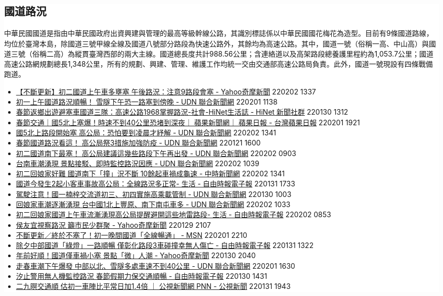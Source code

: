 ## 國道路況

中華民國國道是指由中華民國政府出資興建與管理的最高等級幹線公路，其識別標誌係以中華民國國花梅花為造型。目前有9條國道路線，均位於臺灣本島，除國道三號甲線全線及國道八號部分路段為快速公路外，其餘均為高速公路。其中，國道一號（俗稱一高、中山高）與國道三號（俗稱二高）為縱貫臺灣西部的兩大主線。國道總長度共計988.56公里；含連絡道以及高架路段總養護里程約為1,053.7公里；國道高速公路網規劃總長1,348公里，所有的規劃、興建、管理、維護工作均統一交由交通部高速公路局負責。此外，國道一號現設有四條戰備跑道。
- [【不斷更新】初二國道上午車多壅塞 午後路況：注意9路段會塞 - Yahoo奇摩新聞](https://tw.news.yahoo.com/%E3%80%90%E4%B8%8D%E6%96%B7%E6%9B%B4%E6%96%B0%E3%80%91%E5%9C%8B%E9%81%93%E4%B8%AD%E9%83%A8%E4%BB%A5%E5%8C%97%E6%9C%89%E8%B7%AF%E6%B3%81-%E9%AB%98%E5%85%AC%E5%B1%80%EF%BC%9A%E5%87%BA%E9%96%80%E5%89%8D%E6%87%89%E6%B3%A8%E6%84%8F%E5%A1%9E%E8%BB%8A-015423699.html "【不斷更新】初二國道上午車多壅塞 午後路況：注意9路段會塞 - Yahoo奇摩新聞") 220202 1337
- [初一上午國道路況順暢！ 雪隧下午恐一路塞到傍晚 - UDN 聯合新聞網](https://udn.com/news/story/7266/6073237?from=udn-ch1_breaknews-1-cate9-news "初一上午國道路況順暢！ 雪隧下午恐一路塞到傍晚 - UDN 聯合新聞網") 220201 1138
- [春節返鄉出遊避塞車國道三隊：高速公路1968掌握路況-社會-HiNet生活誌 - HiNet 新聞社群](https://times.hinet.net/news/23738149 "春節返鄉出遊避塞車國道三隊：高速公路1968掌握路況-社會-HiNet生活誌 - HiNet 新聞社群") 220130 1312
- [春節交通｜國5北上塞爆！時速不到40公里恐堵到深夜｜ 蘋果新聞網｜ 蘋果日報 - 台灣蘋果日報](https://tw.appledaily.com/life/20220201/F47NPWDA7BH2JEEOSGFFR7HUVI/ "春節交通｜國5北上塞爆！時速不到40公里恐堵到深夜｜ 蘋果新聞網｜ 蘋果日報 - 台灣蘋果日報") 220201 1921
- [國5北上路段開始塞 高公局：恐怕要到凌晨才紓解 - UDN 聯合新聞網](https://udn.com/news/story/7266/6074286?from=udn-catebreaknews_ch2 "國5北上路段開始塞 高公局：恐怕要到凌晨才紓解 - UDN 聯合新聞網") 220202 1341
- [春節國道路況看這！ 高公局祭3措施加強防疫 - UDN 聯合新聞網](https://udn.com/news/story/7266/6050809 "春節國道路況看這！ 高公局祭3措施加強防疫 - UDN 聯合新聞網") 220121 1600
- [初二國道南下最塞！ 高公局建議這幾些路段下午再出發 - UDN 聯合新聞網](https://udn.com/news/story/7266/6074014?from=udn-ch1_breaknews-1-0-news "初二國道南下最塞！ 高公局建議這幾些路段下午再出發 - UDN 聯合新聞網") 220202 0903
- [台南車潮湧現 景點接駁、即時監控路況因應 - UDN 聯合新聞網](https://udn.com/news/story/7326/6074098 "台南車潮湧現 景點接駁、即時監控路況因應 - UDN 聯合新聞網") 220202 1039
- [初二回娘家好難 國道南下「撞」況不斷 10餘起車禍成龜速 - 中時新聞網](https://www.chinatimes.com/realtimenews/20220202001377-260402 "初二回娘家好難 國道南下「撞」況不斷 10餘起車禍成龜速 - 中時新聞網") 220202 1341
- [國道今發生2起小客車事故高公局：全線路況多正常- 生活 - 自由時報電子報](https://m.ltn.com.tw/news/life/breakingnews/3818346 "國道今發生2起小客車事故高公局：全線路況多正常- 生活 - 自由時報電子報") 220131 1733
- [駕駛注意！國一楠梓交流道初三、初四實施高乘載管制 - UDN 聯合新聞網](https://udn.com/news/story/7266/6070806 "駕駛注意！國一楠梓交流道初三、初四實施高乘載管制 - UDN 聯合新聞網") 220130 1003
- [回娘家車潮逐漸湧現 台中國1北上豐原、南下南屯車多 - UDN 聯合新聞網](https://udn.com/news/story/7266/6074081 "回娘家車潮逐漸湧現 台中國1北上豐原、南下南屯車多 - UDN 聯合新聞網") 220202 1033
- [初二回娘家國道上午車流漸湧現高公局提醒避開這些地雷路段- 生活 - 自由時報電子報](https://m.ltn.com.tw/news/life/breakingnews/3818978 "初二回娘家國道上午車流漸湧現高公局提醒避開這些地雷路段- 生活 - 自由時報電子報") 220202 0853
- [侯友宜視察路況 籲市民少群聚 - Yahoo奇摩新聞](https://tw.news.yahoo.com/%E4%BE%AF%E5%8F%8B%E5%AE%9C%E8%A6%96%E5%AF%9F%E8%B7%AF%E6%B3%81-%E7%B1%B2%E5%B8%82%E6%B0%91%E5%B0%91%E7%BE%A4%E8%81%9A-130737609.html "侯友宜視察路況 籲市民少群聚 - Yahoo奇摩新聞") 220129 2107
- [不斷更新／終於不塞了！初一晚間國道「全線暢通」 - MSN](https://www.msn.com/zh-tw/news/living/%E4%B8%8D%E6%96%B7%E6%9B%B4%E6%96%B0-%E8%B5%B0%E6%98%A5%E7%9C%8B%E9%80%99%E7%AF%87-%E5%88%9D%E4%B8%80%E5%9C%8B%E9%81%93%E5%93%AA%E8%A3%A1%E5%A1%9E%E8%BB%8A%E4%B8%80%E6%AC%A1%E7%9C%8B/ar-AATlSk0?li=BBqj0iS "不斷更新／終於不塞了！初一晚間國道「全線暢通」 - MSN") 220201 2210
- [除夕中部國道「綠燈」一路順暢 僅彰化路段3車碰撞幸無人傷亡 - 自由時報電子報](https://news.ltn.com.tw/news/life/breakingnews/3818197 "除夕中部國道「綠燈」一路順暢 僅彰化路段3車碰撞幸無人傷亡 - 自由時報電子報") 220131 1322
- [年前好順！國道僅車禍小塞 景點「微」人潮 - Yahoo奇摩新聞](https://tw.news.yahoo.com/%E5%B9%B4%E5%89%8D%E5%A5%BD%E9%A0%86-%E5%9C%8B%E9%81%93%E5%83%85%E8%BB%8A%E7%A6%8D%E5%B0%8F%E5%A1%9E-%E6%99%AF%E9%BB%9E-%E5%BE%AE-%E4%BA%BA%E6%BD%AE-124054932.html "年前好順！國道僅車禍小塞 景點「微」人潮 - Yahoo奇摩新聞") 220130 2040
- [走春車潮下午爆發 中部以北、雪隧多處車速不到40公里 - UDN 聯合新聞網](https://udn.com/news/story/7266/6073585?from=udn_ch2_menu_v2_main_cate "走春車潮下午爆發 中部以北、雪隧多處車速不到40公里 - UDN 聯合新聞網") 220201 1630
- [汐止警用無人機監控路況 春節假期力保交通順暢 - 自由時報電子報](https://news.ltn.com.tw/news/society/breakingnews/3817695 "汐止警用無人機監控路況 春節假期力保交通順暢 - 自由時報電子報") 220130 1431
- [二九暝交通順 估初一車陣比平常日加1.4倍 ｜ 公視新聞網 PNN - 公視新聞](https://news.pts.org.tw/article/565845 "二九暝交通順 估初一車陣比平常日加1.4倍 ｜ 公視新聞網 PNN - 公視新聞") 220131 1943
